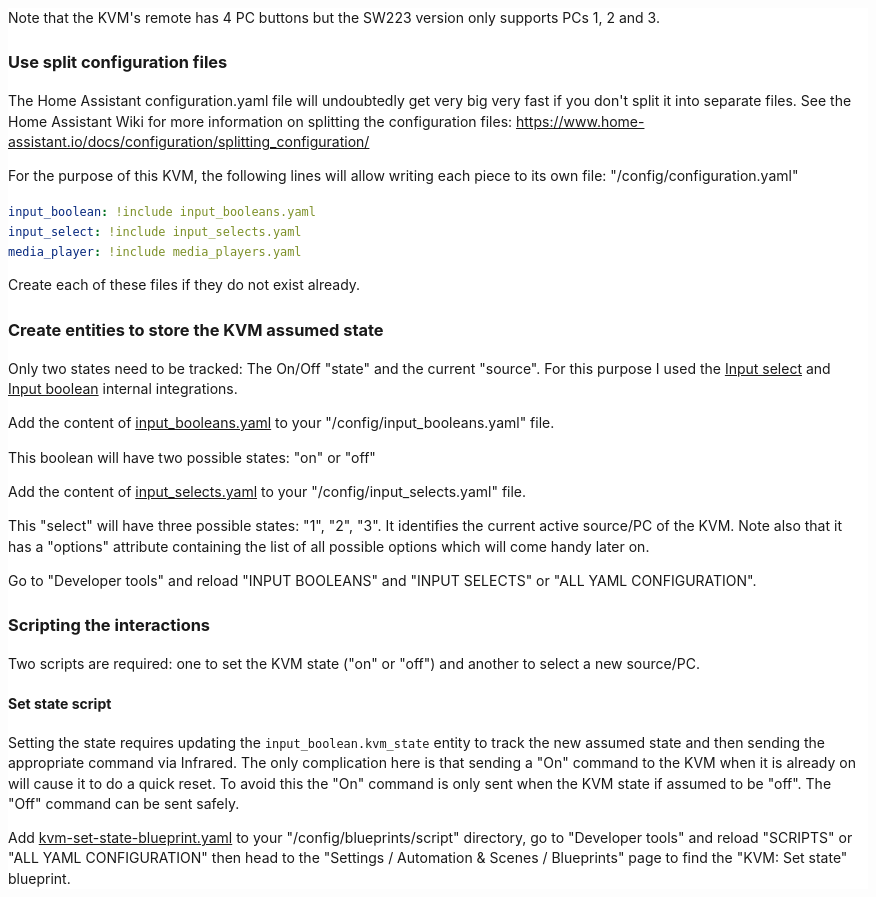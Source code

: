 Note that the KVM's remote has 4 PC buttons but the SW223 version only supports PCs 1, 2 and 3.

### Use split configuration files

The Home Assistant configuration.yaml file will undoubtedly get very big very fast if you don't split it into separate files.
See the Home Assistant Wiki for more information on splitting the configuration files: https://www.home-assistant.io/docs/configuration/splitting_configuration/

For the purpose of this KVM, the following lines will allow writing each piece to its own file:
"/config/configuration.yaml"
```yaml
input_boolean: !include input_booleans.yaml
input_select: !include input_selects.yaml
media_player: !include media_players.yaml
```

Create each of these files if they do not exist already.
### Create entities to store the KVM assumed state

Only two states need to be tracked: The On/Off "state" and the current "source". For this purpose I used the [Input select](https://www.home-assistant.io/integrations/input_select/) and [Input boolean](https://www.home-assistant.io/integrations/input_boolean/) internal integrations.

Add the content of [input_booleans.yaml](./input_booleans.yaml) to your "/config/input_booleans.yaml" file.

This boolean will have two possible states: "on" or "off"

Add the content of [input_selects.yaml](./input_selects.yaml) to your "/config/input_selects.yaml" file.

This "select" will have three possible states: "1", "2", "3". It identifies the current active source/PC of the KVM.
Note also that it has a "options" attribute containing the list of all possible options which will come handy later on.

Go to "Developer tools" and reload "INPUT BOOLEANS" and "INPUT SELECTS" or "ALL YAML CONFIGURATION".
### Scripting the interactions

Two scripts are required: one to set the KVM state ("on" or "off") and another to select a new source/PC.

#### Set state script

Setting the state requires updating the `input_boolean.kvm_state` entity to track the new assumed state and then sending the appropriate command via Infrared.
The only complication here is that sending a "On" command to the KVM when it is already on will cause it to do a quick reset. To avoid this the "On" command is only sent when the KVM state if assumed to be "off". The "Off" command can be sent safely.

Add [kvm-set-state-blueprint.yaml](./kvm-set-state-blueprint.yaml) to your "/config/blueprints/script" directory, go to "Developer tools" and reload "SCRIPTS" or "ALL YAML CONFIGURATION" then head to the "Settings / Automation & Scenes / Blueprints" page to find the "KVM: Set state" blueprint.
